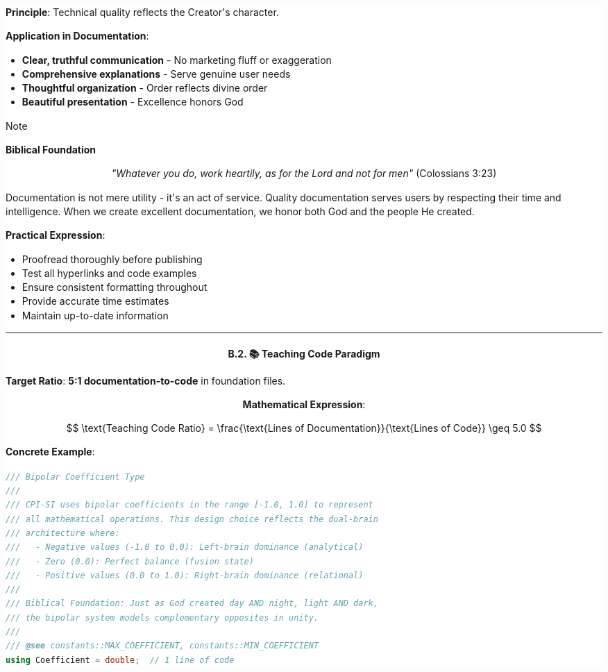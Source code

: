 </div>

**Principle**: Technical quality reflects the Creator's character.

**Application in Documentation**:

- **Clear, truthful communication** - No marketing fluff or exaggeration
- **Comprehensive explanations** - Serve genuine user needs
- **Thoughtful organization** - Order reflects divine order
- **Beautiful presentation** - Excellence honors God

> [!NOTE]
> **Biblical Foundation**
>
> <div align="center">
>
> *"Whatever you do, work heartily, as for the Lord and not for men"* (Colossians 3:23)
>
> </div>
>
> Documentation is not mere utility - it's an act of service. Quality documentation serves users by respecting their time and intelligence. When we create excellent documentation, we honor both God and the people He created.

**Practical Expression**:

- Proofread thoroughly before publishing
- Test all hyperlinks and code examples
- Ensure consistent formatting throughout
- Provide accurate time estimates
- Maintain up-to-date information

---

<div align="center">

#### **B.2. 📚 Teaching Code Paradigm**

</div>

**Target Ratio**: **5:1 documentation-to-code** in foundation files.

<div align="center">

**Mathematical Expression**:

$$
\text{Teaching Code Ratio} = \frac{\text{Lines of Documentation}}{\text{Lines of Code}} \geq 5.0
$$

</div>

**Concrete Example**:

```cpp
/// Bipolar Coefficient Type
///
/// CPI-SI uses bipolar coefficients in the range [-1.0, 1.0] to represent
/// all mathematical operations. This design choice reflects the dual-brain
/// architecture where:
///   - Negative values (-1.0 to 0.0): Left-brain dominance (analytical)
///   - Zero (0.0): Perfect balance (fusion state)
///   - Positive values (0.0 to 1.0): Right-brain dominance (relational)
///
/// Biblical Foundation: Just as God created day AND night, light AND dark,
/// the bipolar system models complementary opposites in unity.
///
/// @see constants::MAX_COEFFICIENT, constants::MIN_COEFFICIENT
using Coefficient = double;  // 1 line of code
```
